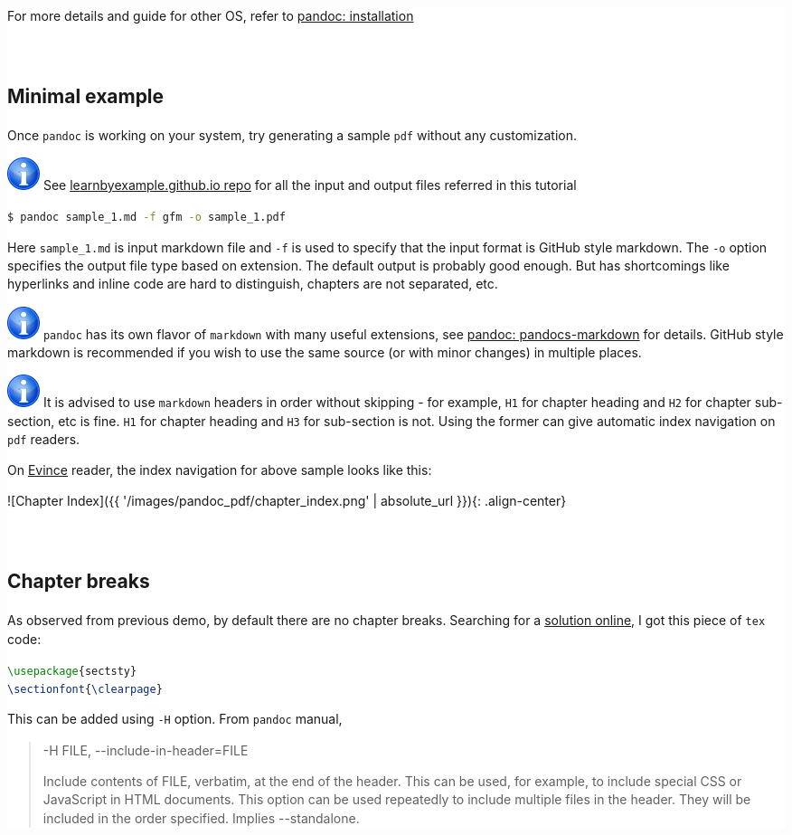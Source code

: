 For more details and guide for other OS, refer to [pandoc: installation](https://pandoc.org/installing.html)

<br>

## <a name="minimal-example"></a>Minimal example

Once `pandoc` is working on your system, try generating a sample `pdf` without any customization.

![info](/images/info.svg) See [learnbyexample.github.io repo](https://github.com/learnbyexample/learnbyexample.github.io/tree/master/files/pandoc_pdf) for all the input and output files referred in this tutorial

```bash
$ pandoc sample_1.md -f gfm -o sample_1.pdf
```

Here `sample_1.md` is input markdown file and `-f` is used to specify that the input format is GitHub style markdown. The `-o` option specifies the output file type based on extension. The default output is probably good enough. But has shortcomings like hyperlinks and inline code are hard to distinguish, chapters are not separated, etc.

![info](/images/info.svg) `pandoc` has its own flavor of `markdown` with many useful extensions, see [pandoc: pandocs-markdown](https://pandoc.org/MANUAL.html#pandocs-markdown) for details. GitHub style markdown is recommended if you wish to use the same source (or with minor changes) in multiple places.

![info](/images/info.svg) It is advised to use `markdown` headers in order without skipping - for example, `H1` for chapter heading and `H2` for chapter sub-section, etc is fine. `H1` for chapter heading and `H3` for sub-section is not. Using the former can give automatic index navigation on `pdf` readers.

On [Evince](https://wiki.gnome.org/Apps/Evince) reader, the index navigation for above sample looks like this:

![Chapter Index]({{ '/images/pandoc_pdf/chapter_index.png' | absolute_url }}){: .align-center}

<br>

## <a name="chapter-breaks"></a>Chapter breaks

As observed from previous demo, by default there are no chapter breaks. Searching for a [solution online](https://superuser.com/questions/601469/getting-chapters-to-start-on-a-new-page-in-a-pandoc-generated-pdf), I got this piece of `tex` code:

```latex
\usepackage{sectsty}
\sectionfont{\clearpage}
```

This can be added using `-H` option. From `pandoc` manual,

>-H FILE, --include-in-header=FILE
>
>Include  contents  of FILE, verbatim, at the end of the header.  This
>can be used, for example, to include special  CSS  or  JavaScript  in
>HTML documents.  This option can be used repeatedly to include multiple
>files in the header.  They will be included in the  order  specified.
>Implies --standalone.
